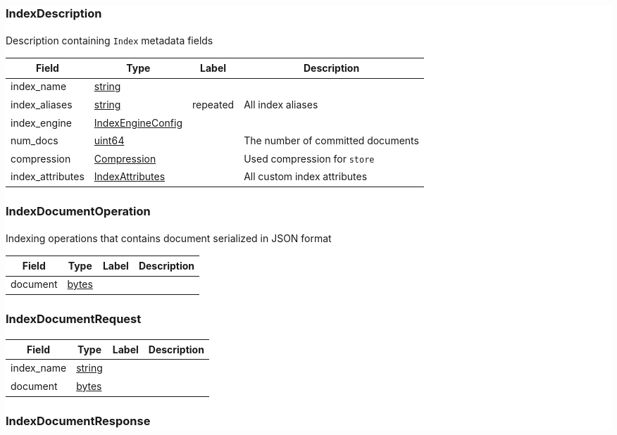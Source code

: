 
<a name="summa-proto-IndexDescription"></a>

### IndexDescription
Description containing `Index` metadata fields


| Field | Type | Label | Description |
| ----- | ---- | ----- | ----------- |
| index_name | [string](#string) |  |  |
| index_aliases | [string](#string) | repeated | All index aliases |
| index_engine | [IndexEngineConfig](#summa-proto-IndexEngineConfig) |  |  |
| num_docs | [uint64](#uint64) |  | The number of committed documents |
| compression | [Compression](#summa-proto-Compression) |  | Used compression for `store` |
| index_attributes | [IndexAttributes](#summa-proto-IndexAttributes) |  | All custom index attributes |






<a name="summa-proto-IndexDocumentOperation"></a>

### IndexDocumentOperation
Indexing operations that contains document serialized in JSON format


| Field | Type | Label | Description |
| ----- | ---- | ----- | ----------- |
| document | [bytes](#bytes) |  |  |






<a name="summa-proto-IndexDocumentRequest"></a>

### IndexDocumentRequest



| Field | Type | Label | Description |
| ----- | ---- | ----- | ----------- |
| index_name | [string](#string) |  |  |
| document | [bytes](#bytes) |  |  |






<a name="summa-proto-IndexDocumentResponse"></a>

### IndexDocumentResponse

